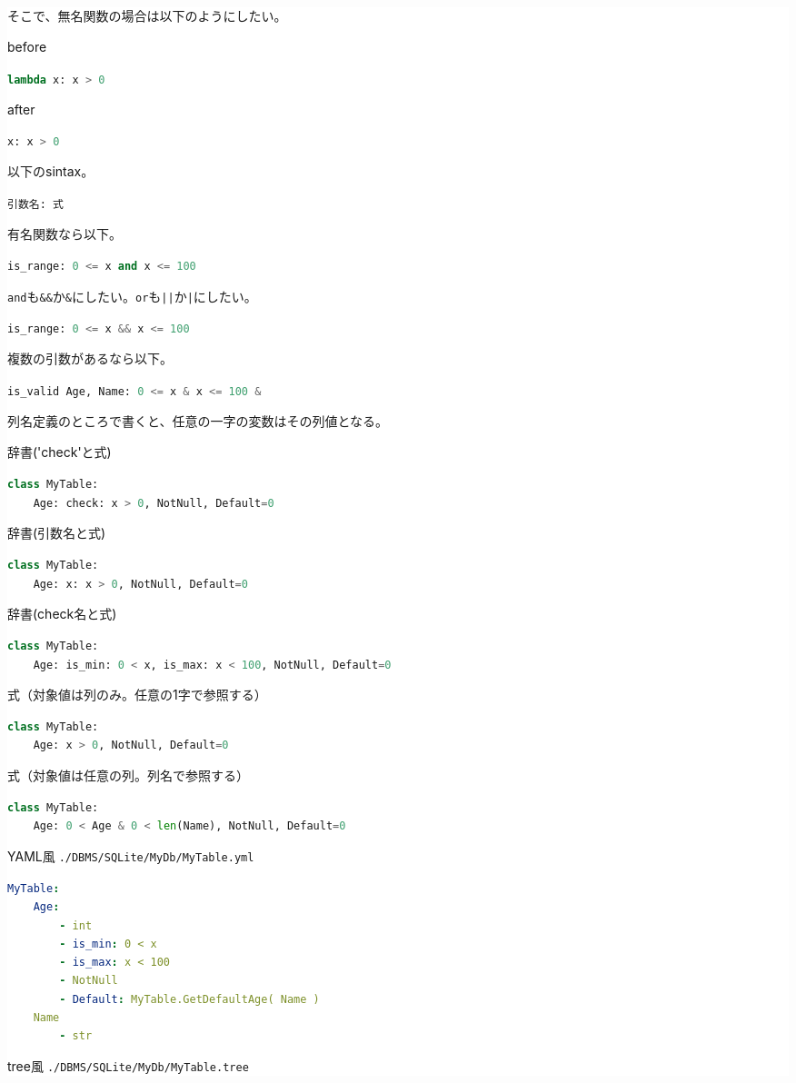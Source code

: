 そこで、無名関数の場合は以下のようにしたい。

before
```python
lambda x: x > 0
```
after
```python
x: x > 0
```

以下のsintax。
```python
引数名: 式
```

有名関数なら以下。
```python
is_range: 0 <= x and x <= 100
```

`and`も`&&`か`&`にしたい。`or`も`||`か`|`にしたい。
```python
is_range: 0 <= x && x <= 100
```

複数の引数があるなら以下。

```python
is_valid Age, Name: 0 <= x & x <= 100 & 
```

列名定義のところで書くと、任意の一字の変数はその列値となる。

辞書('check'と式)
```python
class MyTable:
    Age: check: x > 0, NotNull, Default=0
```
辞書(引数名と式)
```python
class MyTable:
    Age: x: x > 0, NotNull, Default=0
```
辞書(check名と式)
```python
class MyTable:
    Age: is_min: 0 < x, is_max: x < 100, NotNull, Default=0
```
式（対象値は列のみ。任意の1字で参照する）
```python
class MyTable:
    Age: x > 0, NotNull, Default=0
```
式（対象値は任意の列。列名で参照する）
```python
class MyTable:
    Age: 0 < Age & 0 < len(Name), NotNull, Default=0
```
YAML風 `./DBMS/SQLite/MyDb/MyTable.yml`
```yaml
MyTable:
    Age:
        - int
        - is_min: 0 < x
        - is_max: x < 100
        - NotNull
        - Default: MyTable.GetDefaultAge( Name )
    Name
        - str
```
tree風 `./DBMS/SQLite/MyDb/MyTable.tree`